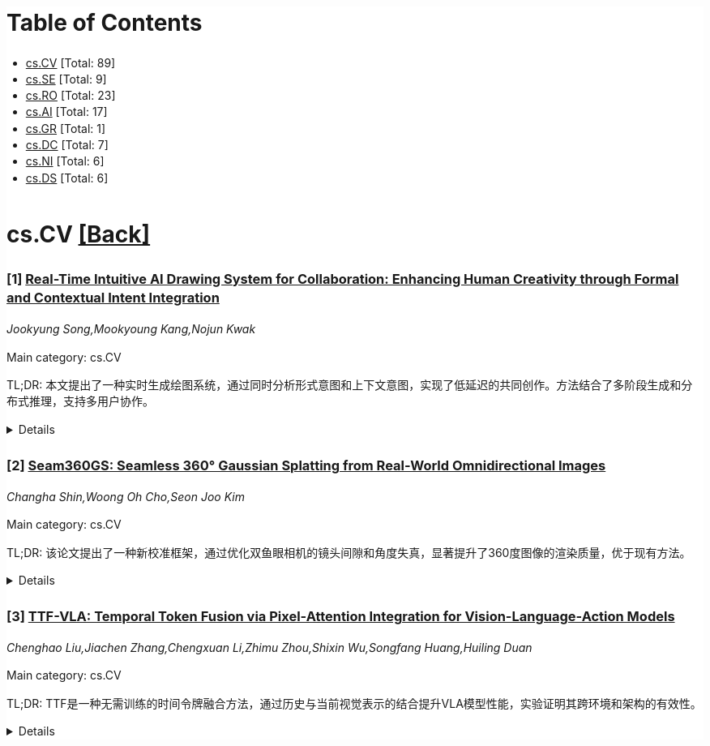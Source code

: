 <div id=toc></div>

# Table of Contents

- [cs.CV](#cs.CV) [Total: 89]
- [cs.SE](#cs.SE) [Total: 9]
- [cs.RO](#cs.RO) [Total: 23]
- [cs.AI](#cs.AI) [Total: 17]
- [cs.GR](#cs.GR) [Total: 1]
- [cs.DC](#cs.DC) [Total: 7]
- [cs.NI](#cs.NI) [Total: 6]
- [cs.DS](#cs.DS) [Total: 6]


<div id='cs.CV'></div>

# cs.CV [[Back]](#toc)

### [1] [Real-Time Intuitive AI Drawing System for Collaboration: Enhancing Human Creativity through Formal and Contextual Intent Integration](https://arxiv.org/abs/2508.19254)
*Jookyung Song,Mookyoung Kang,Nojun Kwak*

Main category: cs.CV

TL;DR: 本文提出了一种实时生成绘图系统，通过同时分析形式意图和上下文意图，实现了低延迟的共同创作。方法结合了多阶段生成和分布式推理，支持多用户协作。


<details><summary>Details</summary></details>


### [2] [Seam360GS: Seamless 360° Gaussian Splatting from Real-World Omnidirectional Images](https://arxiv.org/abs/2508.20080)
*Changha Shin,Woong Oh Cho,Seon Joo Kim*

Main category: cs.CV

TL;DR: 该论文提出了一种新校准框架，通过优化双鱼眼相机的镜头间隙和角度失真，显著提升了360度图像的渲染质量，优于现有方法。


<details><summary>Details</summary></details>


### [3] [TTF-VLA: Temporal Token Fusion via Pixel-Attention Integration for Vision-Language-Action Models](https://arxiv.org/abs/2508.19257)
*Chenghao Liu,Jiachen Zhang,Chengxuan Li,Zhimu Zhou,Shixin Wu,Songfang Huang,Huiling Duan*

Main category: cs.CV

TL;DR: TTF是一种无需训练的时间令牌融合方法，通过历史与当前视觉表示的结合提升VLA模型性能，实验证明其跨环境和架构的有效性。


<details><summary>Details</summary></details>
